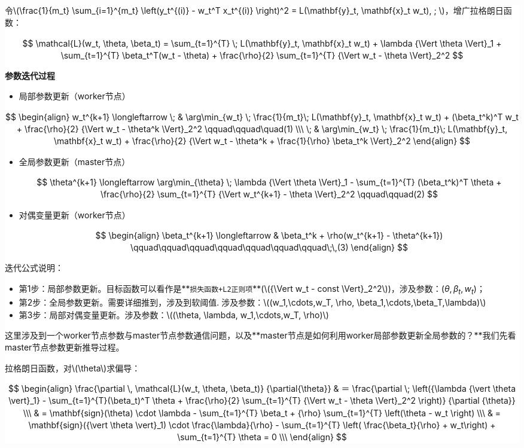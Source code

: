 令\\(\frac{1}{m_t} \sum_{i=1}^{m_t} \left(y_t^{(i)} - w_t^T x_t^{(i)} \right)^2 = L(\mathbf{y}_t, \mathbf{x}_t w_t), \; \\)，增广拉格朗日函数：

$$
\mathcal{L}(w_t, \theta, \beta_t) = \sum_{t=1}^{T} \; L(\mathbf{y}_t, \mathbf{x}_t w_t) + \lambda {\Vert \theta \Vert}_1 + \sum_{t=1}^{T} \beta_t^T(w_t - \theta) + \frac{\rho}{2} \sum_{t=1}^{T} {\Vert w_t - \theta \Vert}_2^2
$$

**参数迭代过程**

+ 局部参数更新（worker节点）

$$
\begin{align}
w_t^{k+1}  \longleftarrow \; & \arg\min_{w_t} \; \frac{1}{m_t}\; L(\mathbf{y}_t, \mathbf{x}_t w_t) + (\beta_t^k)^T w_t + \frac{\rho}{2} {\Vert w_t - \theta^k \Vert}_2^2 \qquad\qquad\quad(1) \\\
\; & \arg\min_{w_t} \; \frac{1}{m_t}\; L(\mathbf{y}_t, \mathbf{x}_t w_t) + \frac{\rho}{2} {\Vert w_t - \theta^k + \frac{1}{\rho} \beta_t^k \Vert}_2^2
\end{align}
$$

+ 全局参数更新（master节点）

	$$
\theta^{k+1} \longleftarrow \arg\min_{\theta} \; \lambda {\Vert \theta \Vert}_1 - \sum_{t=1}^{T} (\beta_t^k)^T \theta + \frac{\rho}{2} \sum_{t=1}^{T} {\Vert w_t^{k+1} - \theta \Vert}_2^2 \qquad\qquad(2)
	$$

+ 对偶变量更新（worker节点）

	$$
\begin{align}
\beta_t^{k+1} \longleftarrow & \beta_t^k + \rho(w_t^{k+1} - \theta^{k+1}) \qquad\qquad\qquad\qquad\qquad\qquad\qquad\;\,(3)
\end{align}  
$$

迭代公式说明：

+ 第1步：局部参数更新。目标函数可以看作是**```损失函数+L2正则项```**(\\({\Vert w_t - const \Vert}_2^2\\))，涉及参数：$(\theta, \beta_t, w_t)$；
+ 第2步：全局参数更新。需要详细推到，涉及到软阈值. 涉及参数：\\((w_1,\cdots,w_T, \rho, \beta_1,\cdots,\beta_T,\lambda)\\)
+ 第3步：局部对偶变量更新。涉及参数：\\((\theta, \lambda, w_1,\cdots,w_T, \rho)\\)

这里涉及到一个worker节点参数与master节点参数通信问题，以及**master节点是如何利用worker局部参数更新全局参数的？**我们先看master节点参数更新推导过程。

拉格朗日函数，对\\(\theta\\)求偏导：

$$
\begin{align}
\frac{\partial \, \mathcal{L}(w_t, \theta, \beta_t)} {\partial{\theta}} & ＝ \frac{\partial \; \left({\lambda {\vert \theta \vert}_1} - \sum_{t=1}^{T}(\beta_t)^T \theta + \frac{\rho}{2} \sum_{t=1}^{T} {\Vert w_t - \theta \Vert}_2^2 \right)} {\partial {\theta}} \\\
& = \mathbf{sign}(\theta) \cdot \lambda - \sum_{t=1}^{T} \beta_t + {\rho} \sum_{t=1}^{T} \left(\theta - w_t \right) \\\
& = \mathbf{sign}({\vert \theta \vert}_1) \cdot \frac{\lambda}{\rho} - \sum_{t=1}^{T} \left( \frac{\beta_t}{\rho} + w_t\right) + \sum_{t=1}^{T} \theta = 0 \\\
\end{align}
$$
